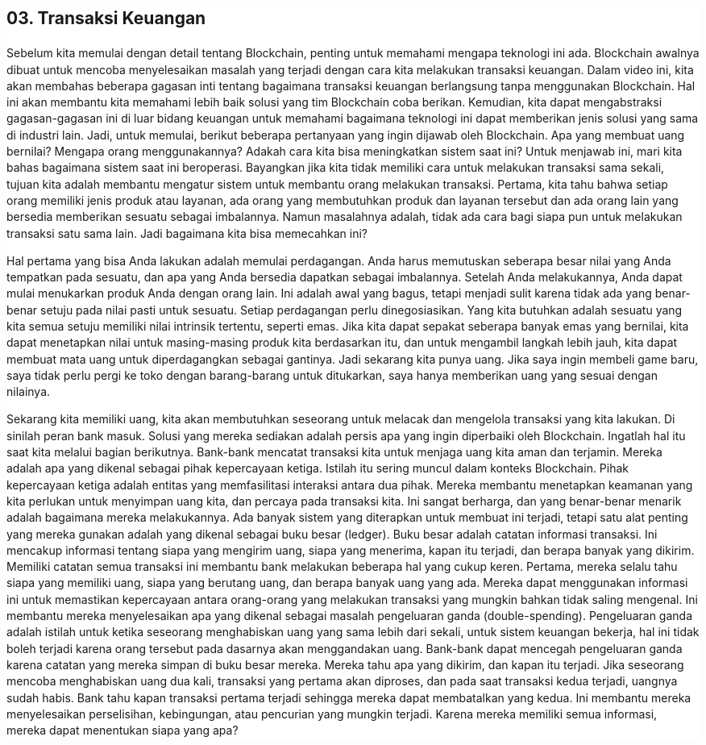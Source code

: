 ## 03. Transaksi Keuangan

Sebelum kita memulai dengan detail tentang Blockchain, penting untuk memahami mengapa teknologi ini ada. Blockchain awalnya dibuat untuk mencoba menyelesaikan masalah yang terjadi dengan cara kita melakukan transaksi keuangan. Dalam video ini, kita akan membahas beberapa gagasan inti tentang bagaimana transaksi keuangan berlangsung tanpa menggunakan Blockchain. Hal ini akan membantu kita memahami lebih baik solusi yang tim Blockchain coba berikan. Kemudian, kita dapat mengabstraksi gagasan-gagasan ini di luar bidang keuangan untuk memahami bagaimana teknologi ini dapat memberikan jenis solusi yang sama di industri lain. Jadi, untuk memulai, berikut beberapa pertanyaan yang ingin dijawab oleh Blockchain. Apa yang membuat uang bernilai? Mengapa orang menggunakannya? Adakah cara kita bisa meningkatkan sistem saat ini? Untuk menjawab ini, mari kita bahas bagaimana sistem saat ini beroperasi. Bayangkan jika kita tidak memiliki cara untuk melakukan transaksi sama sekali, tujuan kita adalah membantu mengatur sistem untuk membantu orang melakukan transaksi. Pertama, kita tahu bahwa setiap orang memiliki jenis produk atau layanan, ada orang yang membutuhkan produk dan layanan tersebut dan ada orang lain yang bersedia memberikan sesuatu sebagai imbalannya. Namun masalahnya adalah, tidak ada cara bagi siapa pun untuk melakukan transaksi satu sama lain. Jadi bagaimana kita bisa memecahkan ini?

Hal pertama yang bisa Anda lakukan adalah memulai perdagangan. Anda harus memutuskan seberapa besar nilai yang Anda tempatkan pada sesuatu, dan apa yang Anda bersedia dapatkan sebagai imbalannya. Setelah Anda melakukannya, Anda dapat mulai menukarkan produk Anda dengan orang lain. Ini adalah awal yang bagus, tetapi menjadi sulit karena tidak ada yang benar-benar setuju pada nilai pasti untuk sesuatu. Setiap perdagangan perlu dinegosiasikan. Yang kita butuhkan adalah sesuatu yang kita semua setuju memiliki nilai intrinsik tertentu, seperti emas. Jika kita dapat sepakat seberapa banyak emas yang bernilai, kita dapat menetapkan nilai untuk masing-masing produk kita berdasarkan itu, dan untuk mengambil langkah lebih jauh, kita dapat membuat mata uang untuk diperdagangkan sebagai gantinya. Jadi sekarang kita punya uang. Jika saya ingin membeli game baru, saya tidak perlu pergi ke toko dengan barang-barang untuk ditukarkan, saya hanya memberikan uang yang sesuai dengan nilainya.

Sekarang kita memiliki uang, kita akan membutuhkan seseorang untuk melacak dan mengelola transaksi yang kita lakukan. Di sinilah peran bank masuk. Solusi yang mereka sediakan adalah persis apa yang ingin diperbaiki oleh Blockchain. Ingatlah hal itu saat kita melalui bagian berikutnya. Bank-bank mencatat transaksi kita untuk menjaga uang kita aman dan terjamin. Mereka adalah apa yang dikenal sebagai pihak kepercayaan ketiga. Istilah itu sering muncul dalam konteks Blockchain. Pihak kepercayaan ketiga adalah entitas yang memfasilitasi interaksi antara dua pihak. Mereka membantu menetapkan keamanan yang kita perlukan untuk menyimpan uang kita, dan percaya pada transaksi kita. Ini sangat berharga, dan yang benar-benar menarik adalah bagaimana mereka melakukannya. Ada banyak sistem yang diterapkan untuk membuat ini terjadi, tetapi satu alat penting yang mereka gunakan adalah yang dikenal sebagai buku besar (ledger). Buku besar adalah catatan informasi transaksi. Ini mencakup informasi tentang siapa yang mengirim uang, siapa yang menerima, kapan itu terjadi, dan berapa banyak yang dikirim. Memiliki catatan semua transaksi ini membantu bank melakukan beberapa hal yang cukup keren. Pertama, mereka selalu tahu siapa yang memiliki uang, siapa yang berutang uang, dan berapa banyak uang yang ada. Mereka dapat menggunakan informasi ini untuk memastikan kepercayaan antara orang-orang yang melakukan transaksi yang mungkin bahkan tidak saling mengenal. Ini membantu mereka menyelesaikan apa yang dikenal sebagai masalah pengeluaran ganda (double-spending). Pengeluaran ganda adalah istilah untuk ketika seseorang menghabiskan uang yang sama lebih dari sekali, untuk sistem keuangan bekerja, hal ini tidak boleh terjadi karena orang tersebut pada dasarnya akan menggandakan uang. Bank-bank dapat mencegah pengeluaran ganda karena catatan yang mereka simpan di buku besar mereka. Mereka tahu apa yang dikirim, dan kapan itu terjadi. Jika seseorang mencoba menghabiskan uang dua kali, transaksi yang pertama akan diproses, dan pada saat transaksi kedua terjadi, uangnya sudah habis. Bank tahu kapan transaksi pertama terjadi sehingga mereka dapat membatalkan yang kedua. Ini membantu mereka menyelesaikan perselisihan, kebingungan, atau pencurian yang mungkin terjadi. Karena mereka memiliki semua informasi, mereka dapat menentukan siapa yang apa?

